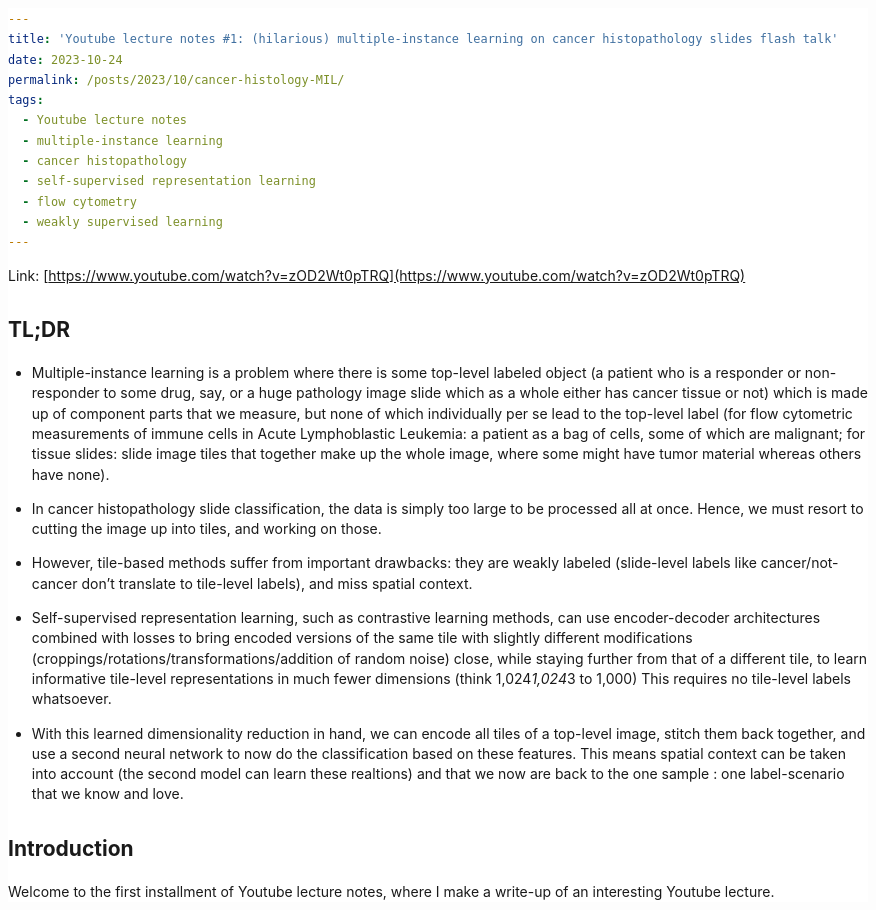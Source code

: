 ```yaml
---
title: 'Youtube lecture notes #1: (hilarious) multiple-instance learning on cancer histopathology slides flash talk'
date: 2023-10-24
permalink: /posts/2023/10/cancer-histology-MIL/
tags:
  - Youtube lecture notes
  - multiple-instance learning
  - cancer histopathology
  - self-supervised representation learning
  - flow cytometry
  - weakly supervised learning
---
```


Link: [https://www.youtube.com/watch?v=zOD2Wt0pTRQ](https://www.youtube.com/watch?v=zOD2Wt0pTRQ)


## TL;DR

* Multiple-instance learning is a problem where there is some top-level labeled object (a patient who is a responder or non-responder to some drug, say, or a huge pathology image slide which as a whole either has cancer tissue or not) which is made up of component parts that we measure, but none of which individually per se lead to the top-level label (for flow cytometric measurements of immune cells in Acute Lymphoblastic Leukemia: a patient as a bag of cells, some of which are malignant; for tissue slides: slide image tiles that together make up the whole image, where some might have tumor material whereas others have none).

* In cancer histopathology slide classification, the data is simply too large to be processed all at once. Hence, we must resort to cutting the image up into tiles, and working on those.

* However, tile-based methods suffer from important drawbacks: they are weakly labeled (slide-level labels like cancer/not-cancer don’t translate to tile-level labels), and miss spatial context.

* Self-supervised representation learning, such as contrastive learning methods, can use encoder-decoder architectures combined with losses to bring encoded versions of the same tile with slightly different modifications (croppings/rotations/transformations/addition of random noise) close, while staying further from that of a different tile, to learn informative tile-level representations in much fewer dimensions (think 1,024*1,024*3 to 1,000) This requires no tile-level labels whatsoever.

* With this learned dimensionality reduction in hand, we can encode all tiles of a top-level image, stitch them back together, and use a second neural network to now do the classification based on these features. This means spatial context can be taken into account (the second model can learn these realtions) and that we now are back to the one sample : one label-scenario that we know and love.

## Introduction  
Welcome to the first installment of Youtube lecture notes, where I make a write-up of an interesting Youtube lecture.  